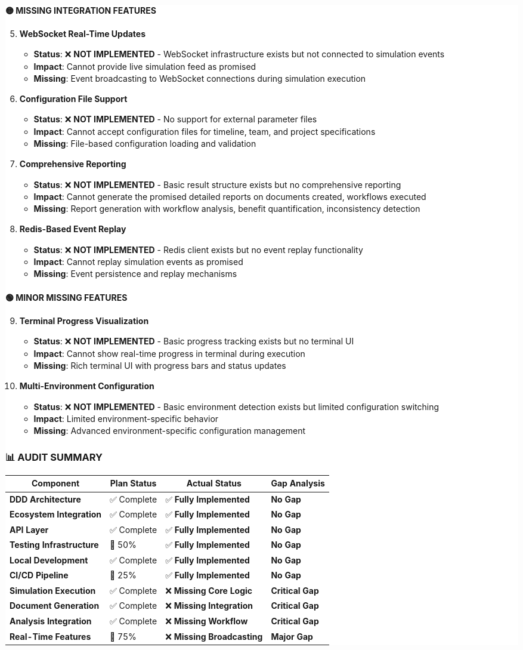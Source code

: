 #### **🟡 MISSING INTEGRATION FEATURES**

5. **WebSocket Real-Time Updates**
   - **Status**: ❌ **NOT IMPLEMENTED** - WebSocket infrastructure exists but not connected to simulation events
   - **Impact**: Cannot provide live simulation feed as promised
   - **Missing**: Event broadcasting to WebSocket connections during simulation execution

6. **Configuration File Support**
   - **Status**: ❌ **NOT IMPLEMENTED** - No support for external parameter files
   - **Impact**: Cannot accept configuration files for timeline, team, and project specifications
   - **Missing**: File-based configuration loading and validation

7. **Comprehensive Reporting**
   - **Status**: ❌ **NOT IMPLEMENTED** - Basic result structure exists but no comprehensive reporting
   - **Impact**: Cannot generate the promised detailed reports on documents created, workflows executed
   - **Missing**: Report generation with workflow analysis, benefit quantification, inconsistency detection

8. **Redis-Based Event Replay**
   - **Status**: ❌ **NOT IMPLEMENTED** - Redis client exists but no event replay functionality
   - **Impact**: Cannot replay simulation events as promised
   - **Missing**: Event persistence and replay mechanisms

#### **🟢 MINOR MISSING FEATURES**

9. **Terminal Progress Visualization**
   - **Status**: ❌ **NOT IMPLEMENTED** - Basic progress tracking exists but no terminal UI
   - **Impact**: Cannot show real-time progress in terminal during execution
   - **Missing**: Rich terminal UI with progress bars and status updates

10. **Multi-Environment Configuration**
    - **Status**: ❌ **NOT IMPLEMENTED** - Basic environment detection exists but limited configuration switching
    - **Impact**: Limited environment-specific behavior
    - **Missing**: Advanced environment-specific configuration management

### **📊 AUDIT SUMMARY**

| **Component** | **Plan Status** | **Actual Status** | **Gap Analysis** |
|---------------|----------------|-------------------|------------------|
| **DDD Architecture** | ✅ Complete | ✅ **Fully Implemented** | **No Gap** |
| **Ecosystem Integration** | ✅ Complete | ✅ **Fully Implemented** | **No Gap** |
| **API Layer** | ✅ Complete | ✅ **Fully Implemented** | **No Gap** |
| **Testing Infrastructure** | 🔄 50% | ✅ **Fully Implemented** | **No Gap** |
| **Local Development** | ✅ Complete | ✅ **Fully Implemented** | **No Gap** |
| **CI/CD Pipeline** | 🔄 25% | ✅ **Fully Implemented** | **No Gap** |
| **Simulation Execution** | ✅ Complete | ❌ **Missing Core Logic** | **Critical Gap** |
| **Document Generation** | ✅ Complete | ❌ **Missing Integration** | **Critical Gap** |
| **Analysis Integration** | ✅ Complete | ❌ **Missing Workflow** | **Critical Gap** |
| **Real-Time Features** | 🔄 75% | ❌ **Missing Broadcasting** | **Major Gap** |
